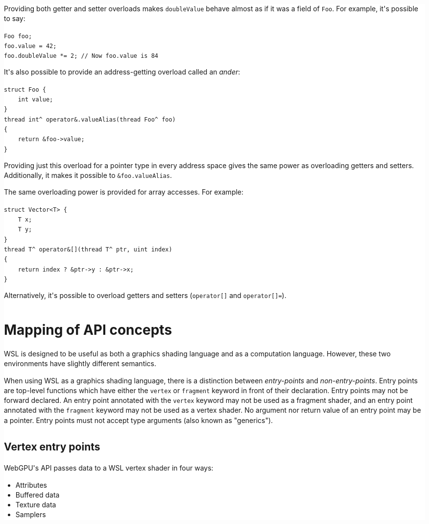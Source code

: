 Providing both getter and setter overloads makes `doubleValue` behave almost as if it was a field of `Foo`. For example, it's possible to say:

    Foo foo;
    foo.value = 42;
    foo.doubleValue *= 2; // Now foo.value is 84

It's also possible to provide an address-getting overload called an *ander*:

    struct Foo {
        int value;
    }
    thread int^ operator&.valueAlias(thread Foo^ foo)
    {
        return &foo->value;
    }

Providing just this overload for a pointer type in every address space gives the same power as overloading getters and setters. Additionally, it makes it possible to `&foo.valueAlias`.

The same overloading power is provided for array accesses. For example:

    struct Vector<T> {
        T x;
        T y;
    }
    thread T^ operator&[](thread T^ ptr, uint index)
    {
        return index ? &ptr->y : &ptr->x;
    }

Alternatively, it's possible to overload getters and setters (`operator[]` and `operator[]=`).

# Mapping of API concepts

WSL is designed to be useful as both a graphics shading language and as a computation language. However, these two environments have
slightly different semantics.

When using WSL as a graphics shading language, there is a distinction between *entry-points* and *non-entry-points*. Entry points are top-level functions which have either the `vertex` or `fragment` keyword in front of their declaration. Entry points may not be forward declared. An entry point annotated with the `vertex` keyword may not be used as a fragment shader, and an entry point annotated with the `fragment` keyword may not be used as a vertex shader. No argument nor return value of an entry point may be a pointer. Entry points must not accept type arguments (also known as "generics").

## Vertex entry points

WebGPU's API passes data to a WSL vertex shader in four ways:

- Attributes
- Buffered data
- Texture data
- Samplers
